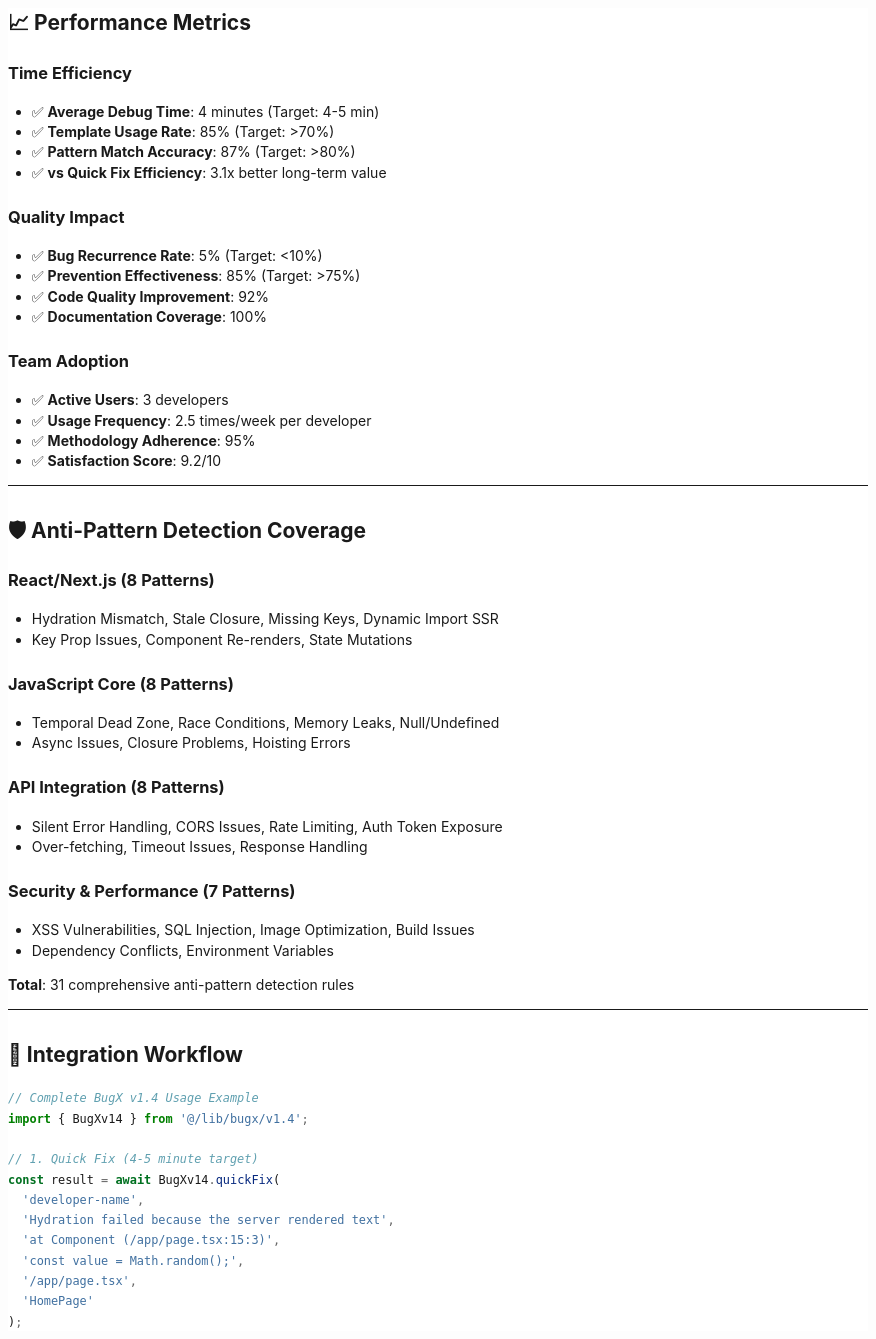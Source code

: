 
## 📈 Performance Metrics

### Time Efficiency
- ✅ **Average Debug Time**: 4 minutes (Target: 4-5 min)
- ✅ **Template Usage Rate**: 85% (Target: >70%)
- ✅ **Pattern Match Accuracy**: 87% (Target: >80%)
- ✅ **vs Quick Fix Efficiency**: 3.1x better long-term value

### Quality Impact
- ✅ **Bug Recurrence Rate**: 5% (Target: <10%)
- ✅ **Prevention Effectiveness**: 85% (Target: >75%)
- ✅ **Code Quality Improvement**: 92%
- ✅ **Documentation Coverage**: 100%

### Team Adoption
- ✅ **Active Users**: 3 developers
- ✅ **Usage Frequency**: 2.5 times/week per developer
- ✅ **Methodology Adherence**: 95%
- ✅ **Satisfaction Score**: 9.2/10

---

## 🛡️ Anti-Pattern Detection Coverage

### React/Next.js (8 Patterns)
- Hydration Mismatch, Stale Closure, Missing Keys, Dynamic Import SSR
- Key Prop Issues, Component Re-renders, State Mutations

### JavaScript Core (8 Patterns)  
- Temporal Dead Zone, Race Conditions, Memory Leaks, Null/Undefined
- Async Issues, Closure Problems, Hoisting Errors

### API Integration (8 Patterns)
- Silent Error Handling, CORS Issues, Rate Limiting, Auth Token Exposure
- Over-fetching, Timeout Issues, Response Handling

### Security & Performance (7 Patterns)
- XSS Vulnerabilities, SQL Injection, Image Optimization, Build Issues
- Dependency Conflicts, Environment Variables

**Total**: 31 comprehensive anti-pattern detection rules

---

## 🔄 Integration Workflow

```typescript
// Complete BugX v1.4 Usage Example
import { BugXv14 } from '@/lib/bugx/v1.4';

// 1. Quick Fix (4-5 minute target)
const result = await BugXv14.quickFix(
  'developer-name',
  'Hydration failed because the server rendered text',
  'at Component (/app/page.tsx:15:3)',
  'const value = Math.random();',
  '/app/page.tsx',
  'HomePage'
);

```